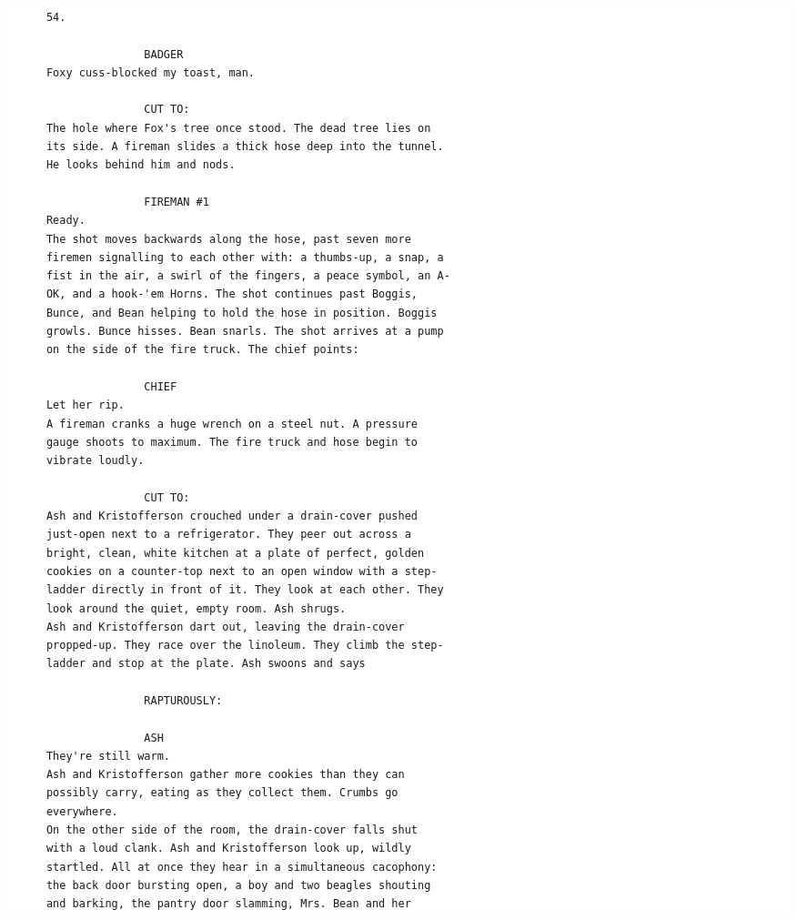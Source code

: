                          

                         

                         

                         

          54.

                         BADGER
          Foxy cuss-blocked my toast, man.

                         CUT TO:
          The hole where Fox's tree once stood. The dead tree lies on
          its side. A fireman slides a thick hose deep into the tunnel.
          He looks behind him and nods.

                         FIREMAN #1
          Ready.
          The shot moves backwards along the hose, past seven more
          firemen signalling to each other with: a thumbs-up, a snap, a
          fist in the air, a swirl of the fingers, a peace symbol, an A-
          OK, and a hook-'em Horns. The shot continues past Boggis,
          Bunce, and Bean helping to hold the hose in position. Boggis
          growls. Bunce hisses. Bean snarls. The shot arrives at a pump
          on the side of the fire truck. The chief points:

                         CHIEF
          Let her rip.
          A fireman cranks a huge wrench on a steel nut. A pressure
          gauge shoots to maximum. The fire truck and hose begin to
          vibrate loudly.

                         CUT TO:
          Ash and Kristofferson crouched under a drain-cover pushed
          just-open next to a refrigerator. They peer out across a
          bright, clean, white kitchen at a plate of perfect, golden
          cookies on a counter-top next to an open window with a step-
          ladder directly in front of it. They look at each other. They
          look around the quiet, empty room. Ash shrugs.
          Ash and Kristofferson dart out, leaving the drain-cover
          propped-up. They race over the linoleum. They climb the step-
          ladder and stop at the plate. Ash swoons and says

                         RAPTUROUSLY:

                         ASH
          They're still warm.
          Ash and Kristofferson gather more cookies than they can
          possibly carry, eating as they collect them. Crumbs go
          everywhere.
          On the other side of the room, the drain-cover falls shut
          with a loud clank. Ash and Kristofferson look up, wildly
          startled. All at once they hear in a simultaneous cacophony:
          the back door bursting open, a boy and two beagles shouting
          and barking, the pantry door slamming, Mrs. Bean and her
